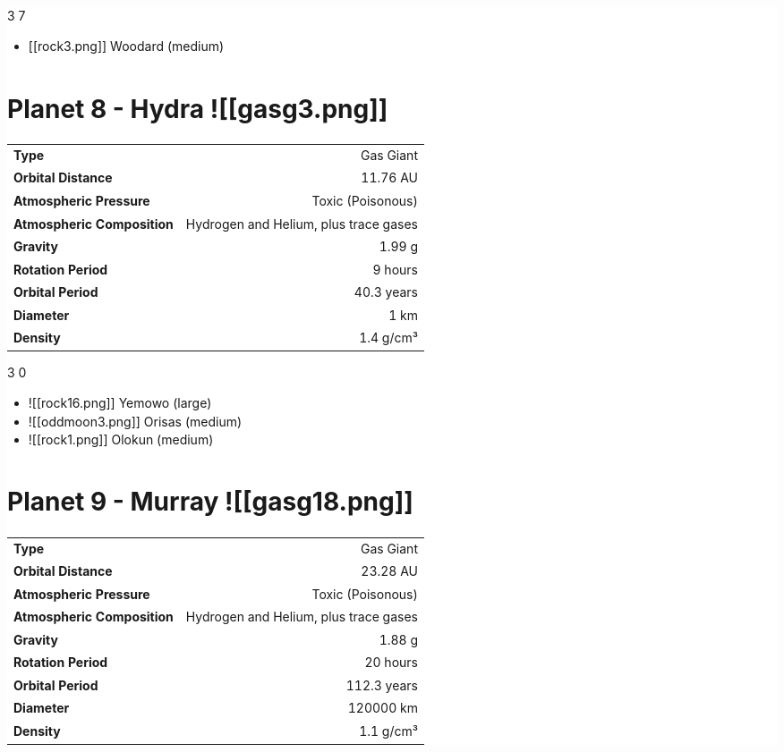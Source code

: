 

3
7

- [[rock3.png]] Woodard (medium)

# Planet 8 - Hydra ![[gasg3.png]]
|                             |                           |
| --------------------------- | -------------------------:|
| **Type**                    |             Gas Giant |
| **Orbital Distance**        |   11.76 AU |
| **Atmospheric Pressure**    |       Toxic (Poisonous) |
| **Atmospheric Composition** |      Hydrogen and Helium, plus trace gases |
| **Gravity**                 |        1.99 g |
| **Rotation Period**         |  9 hours |
| **Orbital Period** | 40.3 years |
| **Diameter**                |      1 km | 
| **Density**                 |    1.4 g/cm³ |



3
0

- ![[rock16.png]] Yemowo (large)
- ![[oddmoon3.png]] Orisas (medium)
- ![[rock1.png]] Olokun (medium)


# Planet 9 - Murray ![[gasg18.png]]
|                             |                           |
| --------------------------- | -------------------------:|
| **Type**                    |             Gas Giant |
| **Orbital Distance**        |   23.28 AU |
| **Atmospheric Pressure**    |       Toxic (Poisonous) |
| **Atmospheric Composition** |      Hydrogen and Helium, plus trace gases |
| **Gravity**                 |        1.88 g |
| **Rotation Period**         |  20 hours |
| **Orbital Period** | 112.3 years |
| **Diameter**                |      120000 km | 
| **Density**                 |    1.1 g/cm³ |
